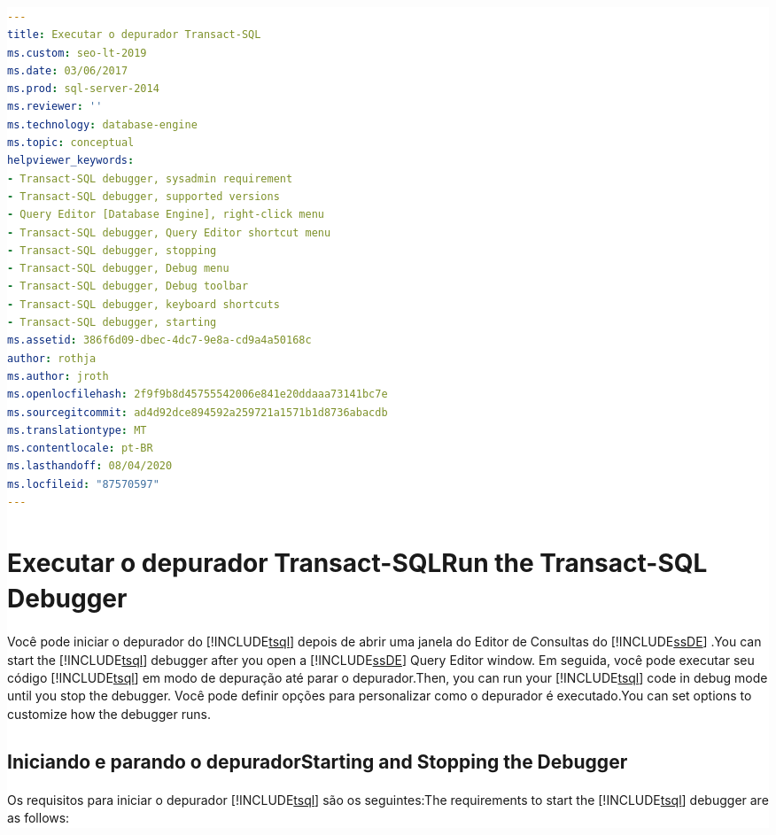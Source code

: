 ```yaml
---
title: Executar o depurador Transact-SQL
ms.custom: seo-lt-2019
ms.date: 03/06/2017
ms.prod: sql-server-2014
ms.reviewer: ''
ms.technology: database-engine
ms.topic: conceptual
helpviewer_keywords:
- Transact-SQL debugger, sysadmin requirement
- Transact-SQL debugger, supported versions
- Query Editor [Database Engine], right-click menu
- Transact-SQL debugger, Query Editor shortcut menu
- Transact-SQL debugger, stopping
- Transact-SQL debugger, Debug menu
- Transact-SQL debugger, Debug toolbar
- Transact-SQL debugger, keyboard shortcuts
- Transact-SQL debugger, starting
ms.assetid: 386f6d09-dbec-4dc7-9e8a-cd9a4a50168c
author: rothja
ms.author: jroth
ms.openlocfilehash: 2f9f9b8d45755542006e841e20ddaaa73141bc7e
ms.sourcegitcommit: ad4d92dce894592a259721a1571b1d8736abacdb
ms.translationtype: MT
ms.contentlocale: pt-BR
ms.lasthandoff: 08/04/2020
ms.locfileid: "87570597"
---
```

# <a name="run-the-transact-sql-debugger"></a><span data-ttu-id="2e481-102">Executar o depurador Transact-SQL</span><span class="sxs-lookup"><span data-stu-id="2e481-102">Run the Transact-SQL Debugger</span></span>
  <span data-ttu-id="2e481-103">Você pode iniciar o depurador do [!INCLUDE[tsql](../../includes/tsql-md.md)] depois de abrir uma janela do Editor de Consultas do [!INCLUDE[ssDE](../../includes/ssde-md.md)] .</span><span class="sxs-lookup"><span data-stu-id="2e481-103">You can start the [!INCLUDE[tsql](../../includes/tsql-md.md)] debugger after you open a [!INCLUDE[ssDE](../../includes/ssde-md.md)] Query Editor window.</span></span> <span data-ttu-id="2e481-104">Em seguida, você pode executar seu código [!INCLUDE[tsql](../../includes/tsql-md.md)] em modo de depuração até parar o depurador.</span><span class="sxs-lookup"><span data-stu-id="2e481-104">Then, you can run your [!INCLUDE[tsql](../../includes/tsql-md.md)] code in debug mode until you stop the debugger.</span></span> <span data-ttu-id="2e481-105">Você pode definir opções para personalizar como o depurador é executado.</span><span class="sxs-lookup"><span data-stu-id="2e481-105">You can set options to customize how the debugger runs.</span></span>  
  
## <a name="starting-and-stopping-the-debugger"></a><span data-ttu-id="2e481-106">Iniciando e parando o depurador</span><span class="sxs-lookup"><span data-stu-id="2e481-106">Starting and Stopping the Debugger</span></span>  
 <span data-ttu-id="2e481-107">Os requisitos para iniciar o depurador [!INCLUDE[tsql](../../includes/tsql-md.md)] são os seguintes:</span><span class="sxs-lookup"><span data-stu-id="2e481-107">The requirements to start the [!INCLUDE[tsql](../../includes/tsql-md.md)] debugger are as follows:</span></span>  
  